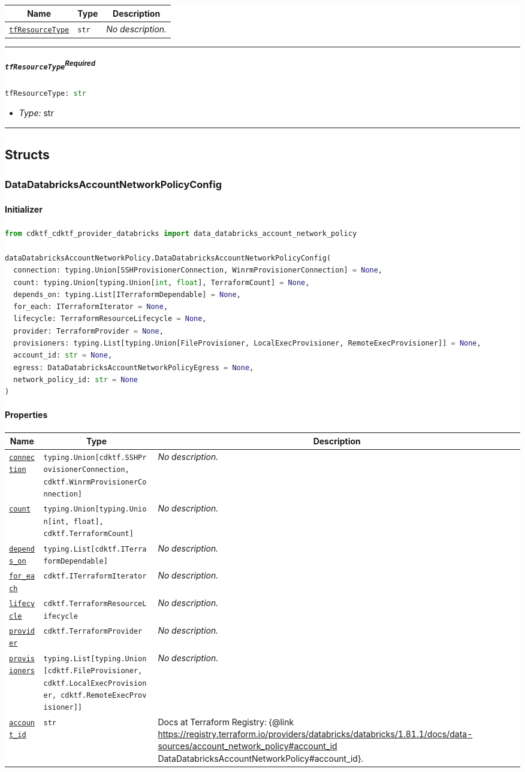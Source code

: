 | **Name** | **Type** | **Description** |
| --- | --- | --- |
| <code><a href="#@cdktf/provider-databricks.dataDatabricksAccountNetworkPolicy.DataDatabricksAccountNetworkPolicy.property.tfResourceType">tfResourceType</a></code> | <code>str</code> | *No description.* |

---

##### `tfResourceType`<sup>Required</sup> <a name="tfResourceType" id="@cdktf/provider-databricks.dataDatabricksAccountNetworkPolicy.DataDatabricksAccountNetworkPolicy.property.tfResourceType"></a>

```python
tfResourceType: str
```

- *Type:* str

---

## Structs <a name="Structs" id="Structs"></a>

### DataDatabricksAccountNetworkPolicyConfig <a name="DataDatabricksAccountNetworkPolicyConfig" id="@cdktf/provider-databricks.dataDatabricksAccountNetworkPolicy.DataDatabricksAccountNetworkPolicyConfig"></a>

#### Initializer <a name="Initializer" id="@cdktf/provider-databricks.dataDatabricksAccountNetworkPolicy.DataDatabricksAccountNetworkPolicyConfig.Initializer"></a>

```python
from cdktf_cdktf_provider_databricks import data_databricks_account_network_policy

dataDatabricksAccountNetworkPolicy.DataDatabricksAccountNetworkPolicyConfig(
  connection: typing.Union[SSHProvisionerConnection, WinrmProvisionerConnection] = None,
  count: typing.Union[typing.Union[int, float], TerraformCount] = None,
  depends_on: typing.List[ITerraformDependable] = None,
  for_each: ITerraformIterator = None,
  lifecycle: TerraformResourceLifecycle = None,
  provider: TerraformProvider = None,
  provisioners: typing.List[typing.Union[FileProvisioner, LocalExecProvisioner, RemoteExecProvisioner]] = None,
  account_id: str = None,
  egress: DataDatabricksAccountNetworkPolicyEgress = None,
  network_policy_id: str = None
)
```

#### Properties <a name="Properties" id="Properties"></a>

| **Name** | **Type** | **Description** |
| --- | --- | --- |
| <code><a href="#@cdktf/provider-databricks.dataDatabricksAccountNetworkPolicy.DataDatabricksAccountNetworkPolicyConfig.property.connection">connection</a></code> | <code>typing.Union[cdktf.SSHProvisionerConnection, cdktf.WinrmProvisionerConnection]</code> | *No description.* |
| <code><a href="#@cdktf/provider-databricks.dataDatabricksAccountNetworkPolicy.DataDatabricksAccountNetworkPolicyConfig.property.count">count</a></code> | <code>typing.Union[typing.Union[int, float], cdktf.TerraformCount]</code> | *No description.* |
| <code><a href="#@cdktf/provider-databricks.dataDatabricksAccountNetworkPolicy.DataDatabricksAccountNetworkPolicyConfig.property.dependsOn">depends_on</a></code> | <code>typing.List[cdktf.ITerraformDependable]</code> | *No description.* |
| <code><a href="#@cdktf/provider-databricks.dataDatabricksAccountNetworkPolicy.DataDatabricksAccountNetworkPolicyConfig.property.forEach">for_each</a></code> | <code>cdktf.ITerraformIterator</code> | *No description.* |
| <code><a href="#@cdktf/provider-databricks.dataDatabricksAccountNetworkPolicy.DataDatabricksAccountNetworkPolicyConfig.property.lifecycle">lifecycle</a></code> | <code>cdktf.TerraformResourceLifecycle</code> | *No description.* |
| <code><a href="#@cdktf/provider-databricks.dataDatabricksAccountNetworkPolicy.DataDatabricksAccountNetworkPolicyConfig.property.provider">provider</a></code> | <code>cdktf.TerraformProvider</code> | *No description.* |
| <code><a href="#@cdktf/provider-databricks.dataDatabricksAccountNetworkPolicy.DataDatabricksAccountNetworkPolicyConfig.property.provisioners">provisioners</a></code> | <code>typing.List[typing.Union[cdktf.FileProvisioner, cdktf.LocalExecProvisioner, cdktf.RemoteExecProvisioner]]</code> | *No description.* |
| <code><a href="#@cdktf/provider-databricks.dataDatabricksAccountNetworkPolicy.DataDatabricksAccountNetworkPolicyConfig.property.accountId">account_id</a></code> | <code>str</code> | Docs at Terraform Registry: {@link https://registry.terraform.io/providers/databricks/databricks/1.81.1/docs/data-sources/account_network_policy#account_id DataDatabricksAccountNetworkPolicy#account_id}. |